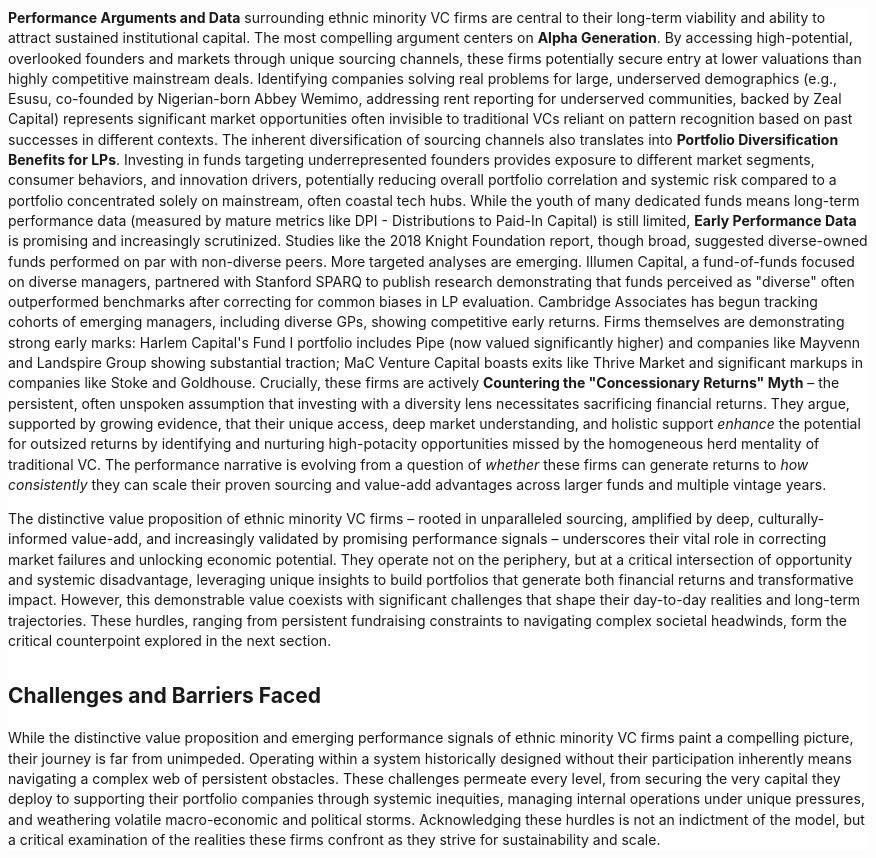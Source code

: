 **Performance Arguments and Data** surrounding ethnic minority VC firms are central to their long-term viability and ability to attract sustained institutional capital. The most compelling argument centers on **Alpha Generation**. By accessing high-potential, overlooked founders and markets through unique sourcing channels, these firms potentially secure entry at lower valuations than highly competitive mainstream deals. Identifying companies solving real problems for large, underserved demographics (e.g., Esusu, co-founded by Nigerian-born Abbey Wemimo, addressing rent reporting for underserved communities, backed by Zeal Capital) represents significant market opportunities often invisible to traditional VCs reliant on pattern recognition based on past successes in different contexts. The inherent diversification of sourcing channels also translates into **Portfolio Diversification Benefits for LPs**. Investing in funds targeting underrepresented founders provides exposure to different market segments, consumer behaviors, and innovation drivers, potentially reducing overall portfolio correlation and systemic risk compared to a portfolio concentrated solely on mainstream, often coastal tech hubs. While the youth of many dedicated funds means long-term performance data (measured by mature metrics like DPI - Distributions to Paid-In Capital) is still limited, **Early Performance Data** is promising and increasingly scrutinized. Studies like the 2018 Knight Foundation report, though broad, suggested diverse-owned funds performed on par with non-diverse peers. More targeted analyses are emerging. Illumen Capital, a fund-of-funds focused on diverse managers, partnered with Stanford SPARQ to publish research demonstrating that funds perceived as "diverse" often outperformed benchmarks after correcting for common biases in LP evaluation. Cambridge Associates has begun tracking cohorts of emerging managers, including diverse GPs, showing competitive early returns. Firms themselves are demonstrating strong early marks: Harlem Capital's Fund I portfolio includes Pipe (now valued significantly higher) and companies like Mayvenn and Landspire Group showing substantial traction; MaC Venture Capital boasts exits like Thrive Market and significant markups in companies like Stoke and Goldhouse. Crucially, these firms are actively **Countering the "Concessionary Returns" Myth** – the persistent, often unspoken assumption that investing with a diversity lens necessitates sacrificing financial returns. They argue, supported by growing evidence, that their unique access, deep market understanding, and holistic support *enhance* the potential for outsized returns by identifying and nurturing high-potacity opportunities missed by the homogeneous herd mentality of traditional VC. The performance narrative is evolving from a question of *whether* these firms can generate returns to *how consistently* they can scale their proven sourcing and value-add advantages across larger funds and multiple vintage years.

The distinctive value proposition of ethnic minority VC firms – rooted in unparalleled sourcing, amplified by deep, culturally-informed value-add, and increasingly validated by promising performance signals – underscores their vital role in correcting market failures and unlocking economic potential. They operate not on the periphery, but at a critical intersection of opportunity and systemic disadvantage, leveraging unique insights to build portfolios that generate both financial returns and transformative impact. However, this demonstrable value coexists with significant challenges that shape their day-to-day realities and long-term trajectories. These hurdles, ranging from persistent fundraising constraints to navigating complex societal headwinds, form the critical counterpoint explored in the next section.

## Challenges and Barriers Faced

While the distinctive value proposition and emerging performance signals of ethnic minority VC firms paint a compelling picture, their journey is far from unimpeded. Operating within a system historically designed without their participation inherently means navigating a complex web of persistent obstacles. These challenges permeate every level, from securing the very capital they deploy to supporting their portfolio companies through systemic inequities, managing internal operations under unique pressures, and weathering volatile macro-economic and political storms. Acknowledging these hurdles is not an indictment of the model, but a critical examination of the realities these firms confront as they strive for sustainability and scale.
